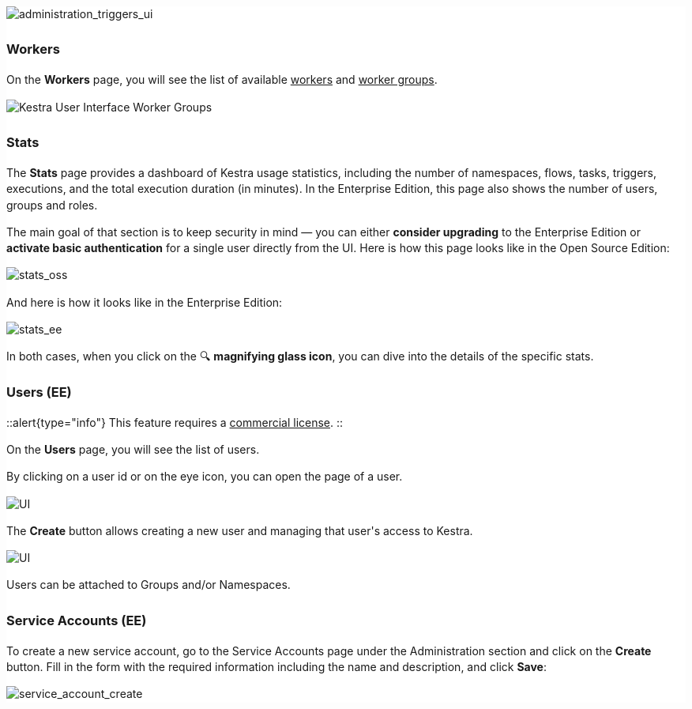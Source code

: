 ![administration_triggers_ui](/docs/user-interface-guide/administration_triggers_ui.png)

### Workers

On the **Workers** page, you will see the list of available [workers](../04.architecture/worker.md) and [worker groups](../05.enterprise/worker-group.md).

![Kestra User Interface Worker Groups](/docs/user-interface-guide/30-Administration-Workers.png)

### Stats

The **Stats** page provides a dashboard of Kestra usage statistics, including the number of namespaces, flows, tasks, triggers, executions, and the total execution duration (in minutes). In the Enterprise Edition, this page also shows the number of users, groups and roles.

The main goal of that section is to keep security in mind — you can either **consider upgrading** to the Enterprise Edition or **activate basic authentication** for a single user directly from the UI. Here is how this page looks like in the Open Source Edition:

![stats_oss](/docs/user-interface-guide/stats_oss.png)

And here is how it looks like in the Enterprise Edition:

![stats_ee](/docs/user-interface-guide/stats_ee.png)

In both cases, when you click on the 🔍 **magnifying glass icon**, you can dive into the details of the specific stats.


### Users (EE)

::alert{type="info"}
This feature requires a [commercial license](https://kestra.io/pricing).
::

On the **Users** page, you will see the list of users.

By clicking on a user id or on the eye icon, you can open the page of a user.

![UI](/docs/user-interface-guide/17-EE-Users.png)

The **Create** button allows creating a new user and managing that user's access to Kestra.

![UI](/docs/user-interface-guide/18-EE-Users-Create.png)

Users can be attached to Groups and/or Namespaces.

### Service Accounts (EE)

To create a new service account, go to the Service Accounts page under the Administration section and click on the **Create** button. Fill in the form with the required information including the name and description, and click **Save**:

![service_account_create](/docs/user-interface-guide/service_account_create.png)
